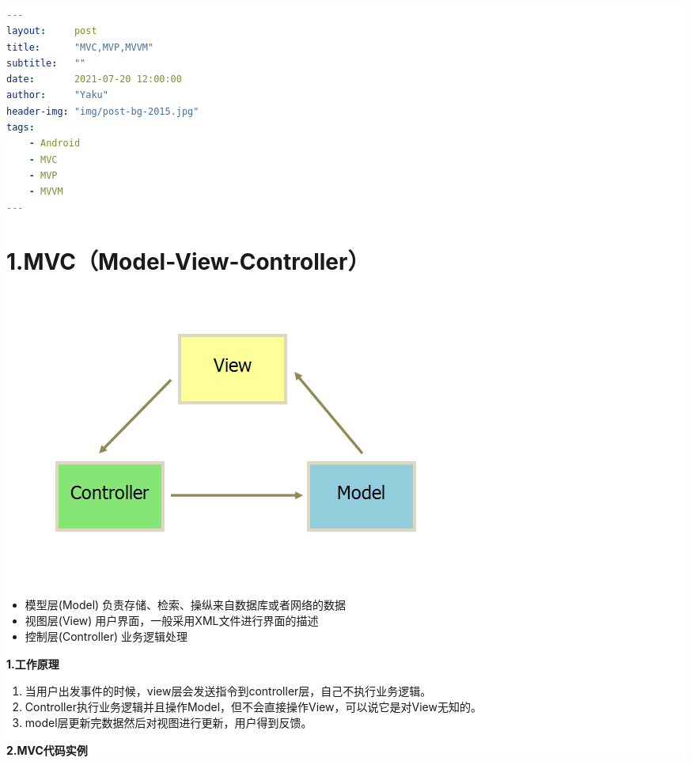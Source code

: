```yaml
---
layout:     post
title:      "MVC,MVP,MVVM"
subtitle:   ""
date:       2021-07-20 12:00:00
author:     "Yaku"
header-img: "img/post-bg-2015.jpg"
tags:
    - Android
    - MVC
    - MVP
    - MVVM
---
```


# 1.MVC（Model-View-Controller） 

![img](/img/others/mvc.png)

- 模型层(Model) 负责存储、检索、操纵来自数据库或者网络的数据 
- 视图层(View) 用户界面，一般采用XML文件进行界面的描述 
- 控制层(Controller) 业务逻辑处理 



**1.工作原理**

1. 当用户出发事件的时候，view层会发送指令到controller层，自己不执行业务逻辑。
2. Controller执行业务逻辑并且操作Model，但不会直接操作View，可以说它是对View无知的。
3. model层更新完数据然后对视图进行更新，用户得到反馈。



**2.MVC代码实例**
